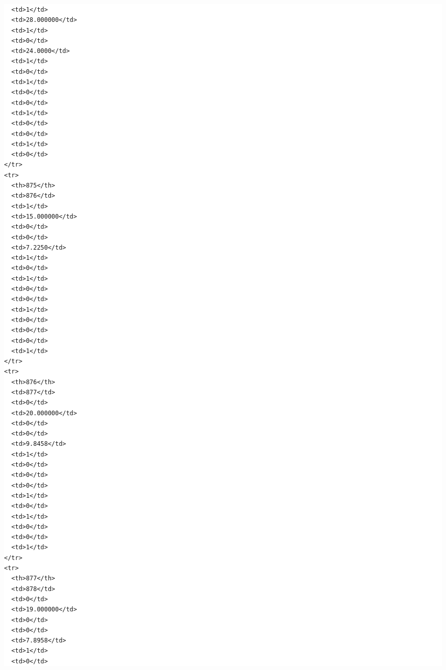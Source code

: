       <td>1</td>
      <td>28.000000</td>
      <td>1</td>
      <td>0</td>
      <td>24.0000</td>
      <td>1</td>
      <td>0</td>
      <td>1</td>
      <td>0</td>
      <td>0</td>
      <td>1</td>
      <td>0</td>
      <td>0</td>
      <td>1</td>
      <td>0</td>
    </tr>
    <tr>
      <th>875</th>
      <td>876</td>
      <td>1</td>
      <td>15.000000</td>
      <td>0</td>
      <td>0</td>
      <td>7.2250</td>
      <td>1</td>
      <td>0</td>
      <td>1</td>
      <td>0</td>
      <td>0</td>
      <td>1</td>
      <td>0</td>
      <td>0</td>
      <td>0</td>
      <td>1</td>
    </tr>
    <tr>
      <th>876</th>
      <td>877</td>
      <td>0</td>
      <td>20.000000</td>
      <td>0</td>
      <td>0</td>
      <td>9.8458</td>
      <td>1</td>
      <td>0</td>
      <td>0</td>
      <td>0</td>
      <td>1</td>
      <td>0</td>
      <td>1</td>
      <td>0</td>
      <td>0</td>
      <td>1</td>
    </tr>
    <tr>
      <th>877</th>
      <td>878</td>
      <td>0</td>
      <td>19.000000</td>
      <td>0</td>
      <td>0</td>
      <td>7.8958</td>
      <td>1</td>
      <td>0</td>